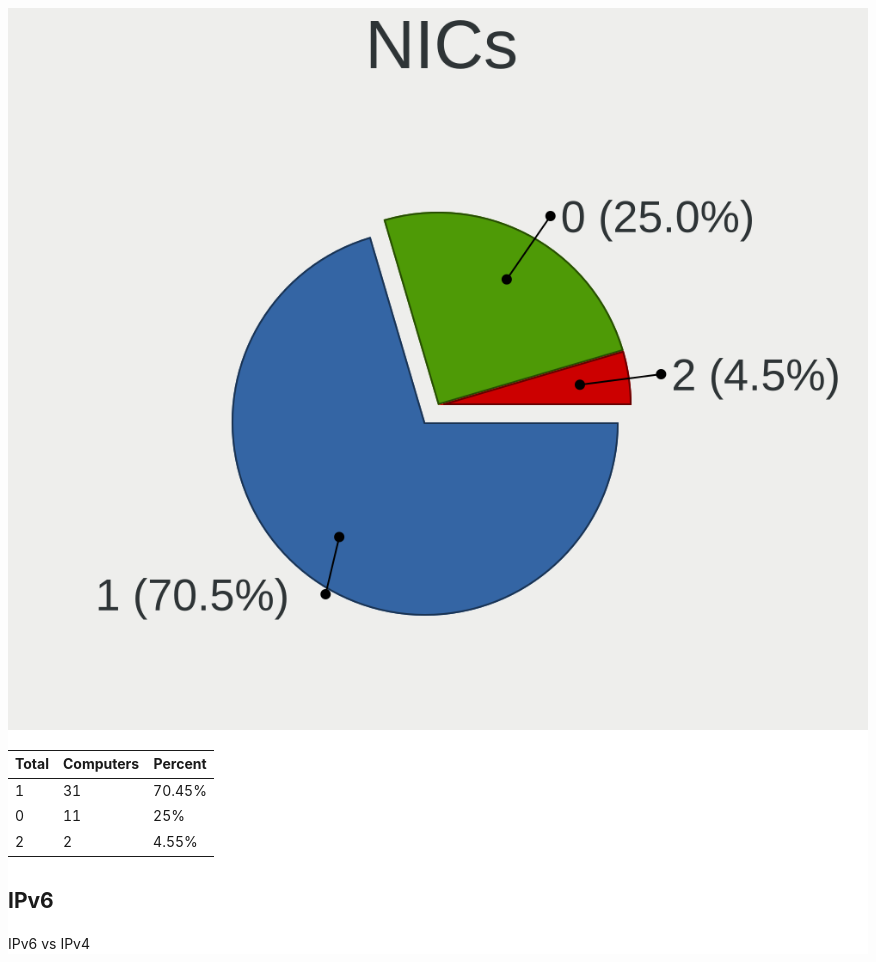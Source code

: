 ![NICs](./All/images/pie_chart/net_nics.svg)


| Total | Computers | Percent |
|-------|-----------|---------|
| 1     | 31        | 70.45%  |
| 0     | 11        | 25%     |
| 2     | 2         | 4.55%   |

IPv6
----

IPv6 vs IPv4
